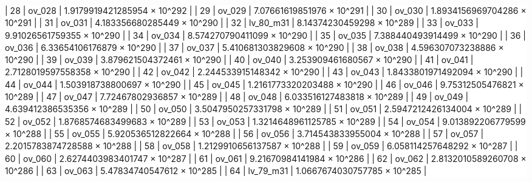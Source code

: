| 28 | ov_028 | 1.9179919421285954 × 10^292 |
| 29 | ov_029 | 7.07661619851976 × 10^291 |
| 30 | ov_030 | 1.8934156969704286 × 10^291 |
| 31 | ov_031 | 4.183356680285449 × 10^290 |
| 32 | lv_80_m31 | 8.14374230459298 × 10^289 |
| 33 | ov_033 | 9.91026561759355 × 10^290 |
| 34 | ov_034 | 8.574270790411099 × 10^290 |
| 35 | ov_035 | 7.388440493914499 × 10^290 |
| 36 | ov_036 | 6.33654106176879 × 10^290 |
| 37 | ov_037 | 5.410681303829608 × 10^290 |
| 38 | ov_038 | 4.596307073238886 × 10^290 |
| 39 | ov_039 | 3.879621504372461 × 10^290 |
| 40 | ov_040 | 3.253909461680567 × 10^290 |
| 41 | ov_041 | 2.7128019597558358 × 10^290 |
| 42 | ov_042 | 2.244533915148342 × 10^290 |
| 43 | ov_043 | 1.8433801971492094 × 10^290 |
| 44 | ov_044 | 1.503918738800697 × 10^290 |
| 45 | ov_045 | 1.2161773320203488 × 10^290 |
| 46 | ov_046 | 9.75312505476821 × 10^289 |
| 47 | ov_047 | 7.72467802936857 × 10^289 |
| 48 | ov_048 | 6.033516127483818 × 10^289 |
| 49 | ov_049 | 4.639412386535356 × 10^289 |
| 50 | ov_050 | 3.5047950257331798 × 10^289 |
| 51 | ov_051 | 2.5947212426134004 × 10^289 |
| 52 | ov_052 | 1.8768574683499683 × 10^289 |
| 53 | ov_053 | 1.3214648961125785 × 10^289 |
| 54 | ov_054 | 9.013892206779599 × 10^288 |
| 55 | ov_055 | 5.920536512822664 × 10^288 |
| 56 | ov_056 | 3.714543833955004 × 10^288 |
| 57 | ov_057 | 2.2015783874728588 × 10^288 |
| 58 | ov_058 | 1.2129910656137587 × 10^288 |
| 59 | ov_059 | 6.058114257648292 × 10^287 |
| 60 | ov_060 | 2.6274403983401747 × 10^287 |
| 61 | ov_061 | 9.21670984141984 × 10^286 |
| 62 | ov_062 | 2.8132010589260708 × 10^286 |
| 63 | ov_063 | 5.47834740547612 × 10^285 |
| 64 | lv_79_m31 | 1.0667674030757785 × 10^285 |